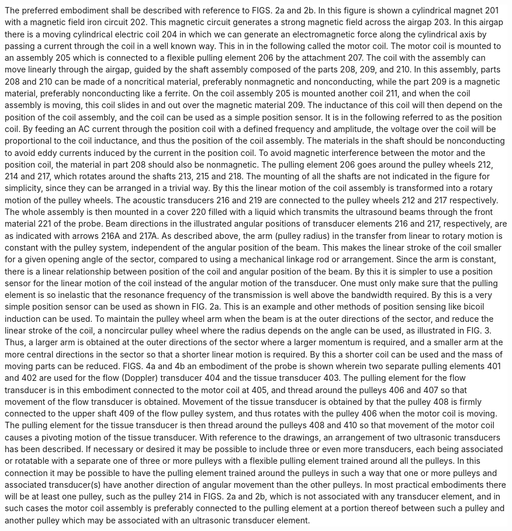 The preferred embodiment shall be described with reference to FIGS. 2a and 2b. In this figure is shown a cylindrical magnet 201 with a magnetic field iron circuit 202. This magnetic circuit generates a strong magnetic field across the airgap 203. In this airgap there is a moving cylindrical electric coil 204 in which we can generate an electromagnetic force along the cylindrical axis by passing a current through the coil in a well known way. This in in the following called the motor coil. The motor coil is mounted to an assembly 205 which is connected to a flexible pulling element 206 by the attachment 207. The coil with the assembly can move linearly through the airgap, guided by the shaft assembly composed of the parts 208, 209, and 210. In this assembly, parts 208 and 210 can be made of a noncritical material, preferably nonmagnetic and nonconducting, while the part 209 is a magnetic material, preferably nonconducting like a ferrite. On the coil assembly 205 is mounted another coil 211, and when the coil assembly is moving, this coil slides in and out over the magnetic material 209. The inductance of this coil will then depend on the position of the coil assembly, and the coil can be used as a simple position sensor. It is in the following referred to as the position coil. By feeding an AC current through the position coil with a defined frequency and amplitude, the voltage over the coil will be proportional to the coil inductance, and thus the position of the coil assembly. The materials in the shaft should be nonconducting to avoid eddy currents induced by the current in the position coil. To avoid magnetic interference between the motor and the position coil, the material in part 208 should also be nonmagnetic.
The pulling element 206 goes around the pulley wheels 212, 214 and 217, which rotates around the shafts 213, 215 and 218. The mounting of all the shafts are not indicated in the figure for simplicity, since they can be arranged in a trivial way. By this the linear motion of the coil assembly is transformed into a rotary motion of the pulley wheels. The acoustic transducers 216 and 219 are connected to the pulley wheels 212 and 217 respectively. The whole assembly is then mounted in a cover 220 filled with a liquid which transmits the ultrasound beams through the front material 221 of the probe. Beam directions in the illustrated angular positions of transducer elements 216 and 217, respectively, are as indicated with arrows 216A and 217A.
As described above, the arm (pulley radius) in the transfer from linear to rotary motion is constant with the pulley system, independent of the angular position of the beam. This makes the linear stroke of the coil smaller for a given opening angle of the sector, compared to using a mechanical linkage rod or arrangement. Since the arm is constant, there is a linear relationship between position of the coil and angular position of the beam. By this it is simpler to use a position sensor for the linear motion of the coil instead of the angular motion of the transducer. One must only make sure that the pulling element is so inelastic that the resonance frequency of the transmission is well above the bandwidth required. By this is a very simple position sensor can be used as shown in FIG. 2a. This is an example and other methods of position sensing like bicoil induction can be used.
To maintain the pulley wheel arm when the beam is at the outer directions of the sector, and reduce the linear stroke of the coil, a noncircular pulley wheel where the radius depends on the angle can be used, as illustrated in FIG. 3. Thus, a larger arm is obtained at the outer directions of the sector where a larger momentum is required, and a smaller arm at the more central directions in the sector so that a shorter linear motion is required. By this a shorter coil can be used and the mass of moving parts can be reduced.
FIGS. 4a and 4b an embodiment of the probe is shown wherein two separate pulling elements 401 and 402 are used for the flow (Doppler) transducer 404 and the tissue transducer 403. The pulling element for the flow transducer is in this embodiment connected to the motor coil at 405, and thread around the pulleys 406 and 407 so that movement of the flow transducer is obtained. Movement of the tissue transducer is obtained by that the pulley 408 is firmly connected to the upper shaft 409 of the flow pulley system, and thus rotates with the pulley 406 when the motor coil is moving. The pulling element for the tissue transducer is then thread around the pulleys 408 and 410 so that movement of the motor coil causes a pivoting motion of the tissue transducer.
With reference to the drawings, an arrangement of two ultrasonic transducers has been described. If necessary or desired it may be possible to include three or even more transducers, each being associated or rotatable with a separate one of three or more pulleys with a flexible pulling element trained around all the pulleys. In this connection it may be possible to have the pulling element trained around the pulleys in such a way that one or more pulleys and associated transducer(s) have another direction of angular movement than the other pulleys.
In most practical embodiments there will be at least one pulley, such as the pulley 214 in FIGS. 2a and 2b, which is not associated with any transducer element, and in such cases the motor coil assembly is preferably connected to the pulling element at a portion thereof between such a pulley and another pulley which may be associated with an ultrasonic transducer element.
